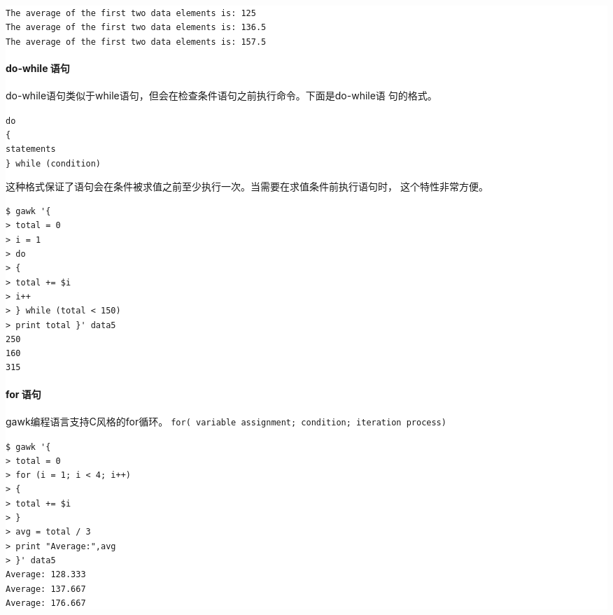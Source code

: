```shell
The average of the first two data elements is: 125
The average of the first two data elements is: 136.5
The average of the first two data elements is: 157.5
```

#### do-while 语句

do-while语句类似于while语句，但会在检查条件语句之前执行命令。下面是do-while语
句的格式。

```shell
do
{
statements
} while (condition)
```
这种格式保证了语句会在条件被求值之前至少执行一次。当需要在求值条件前执行语句时，
这个特性非常方便。

```shell
$ gawk '{
> total = 0
> i = 1
> do
> {
> total += $i
> i++
> } while (total < 150)
> print total }' data5
250
160
315
```

#### for 语句

gawk编程语言支持C风格的for循环。
`for( variable assignment; condition; iteration process)`

```shell
$ gawk '{
> total = 0
> for (i = 1; i < 4; i++)
> {
> total += $i
> }
> avg = total / 3
> print "Average:",avg
> }' data5
Average: 128.333
Average: 137.667
Average: 176.667
```
